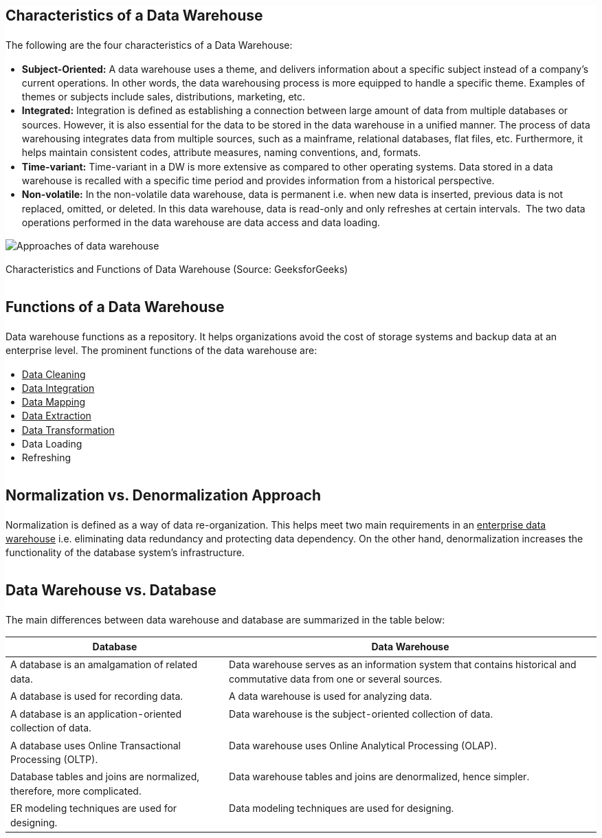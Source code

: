 ## Characteristics of a Data Warehouse

The following are the four characteristics of a Data Warehouse:

- **Subject-Oriented:** A data warehouse uses a theme, and delivers information about a specific subject instead of a company’s current operations. In other words, the data warehousing process is more equipped to handle a specific theme. Examples of themes or subjects include sales, distributions, marketing, etc.
- **Integrated:** Integration is defined as establishing a connection between large amount of data from multiple databases or sources. However, it is also essential for the data to be stored in the data warehouse in a unified manner. The process of data warehousing integrates data from multiple sources, such as a mainframe, relational databases, flat files, etc. Furthermore, it helps maintain consistent codes, attribute measures, naming conventions, and, formats.
- **Time-variant:** Time-variant in a DW is more extensive as compared to other operating systems. Data stored in a data warehouse is recalled with a specific time period and provides information from a historical perspective.
- **Non-volatile:** In the non-volatile data warehouse, data is permanent i.e. when new data is inserted, previous data is not replaced, omitted, or deleted. In this data warehouse, data is read-only and only refreshes at certain intervals.  The two data operations performed in the data warehouse are data access and data loading.

![Approaches of data warehouse ](https://cdn-ajfbi.nitrocdn.com/GuYcnotRkcKfJXshTEEKnCZTOtUwxDnm/assets/images/optimized/rev-07863b0/media.geeksforgeeks.org/wp-content/uploads/Untitled-drawing-9-1.png "Characteristics and Functions of Data Warehouse: Subject Oriented, Integrated, Time-Variant, Non-Volatile")

Characteristics and Functions of Data Warehouse (Source: GeeksforGeeks)

## Functions of a Data Warehouse

Data warehouse functions as a repository. It helps organizations avoid the cost of storage systems and backup data at an enterprise level. The prominent functions of the data warehouse are:

- [Data Cleaning](https://www.astera.com/type/blog/data-cleansing/)
- [Data Integration](https://www.astera.com/type/blog/data-integration/)
- [Data Mapping](https://www.astera.com/type/blog/understanding-data-mapping-and-its-techniques/)
- [Data Extraction](https://www.astera.com/type/blog/what-is-data-extraction-a-brief-guide/)
- [Data Transformation](https://www.astera.com/type/blog/data-transformation/)
- Data Loading
- Refreshing

## Normalization vs. Denormalization Approach

Normalization is defined as a way of data re-organization. This helps meet two main requirements in an [enterprise data warehouse](https://www.astera.com/type/blog/enterprise-data-warehouse/) i.e. eliminating data redundancy and protecting data dependency. On the other hand, denormalization increases the functionality of the database system’s infrastructure.

## Data Warehouse vs. Database

The main differences between data warehouse and database are summarized in the table below:

| **Database** | **Data Warehouse** |
| --- | --- |
| A database is an amalgamation of related data. | Data warehouse serves as an information system that contains historical and commutative data from one or several sources. |
| A database is used for recording data. | A data warehouse is used for analyzing data. |
| A database is an application-oriented collection of data. | Data warehouse is the subject-oriented collection of data. |
| A database uses Online Transactional Processing (OLTP). | Data warehouse uses Online Analytical Processing (OLAP). |
| Database tables and joins are normalized, therefore, more complicated. | Data warehouse tables and joins are denormalized, hence simpler. |
| ER modeling techniques are used for designing. | Data modeling techniques are used for designing. |
